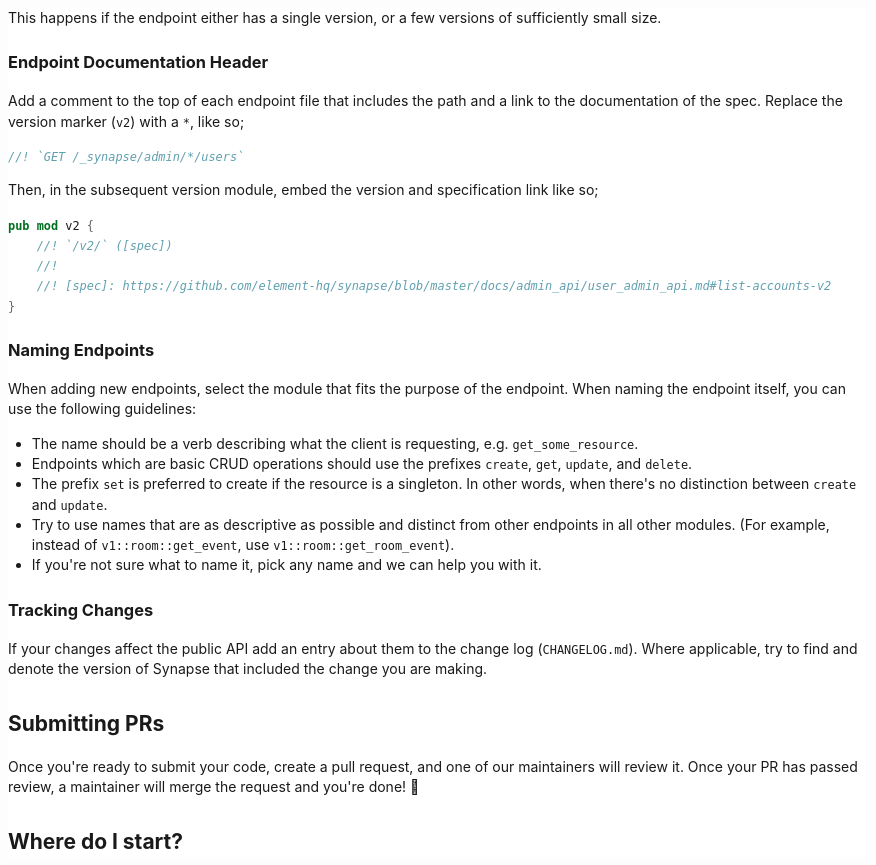 This happens if the endpoint either has a single version, or a few versions of sufficiently small size.

### Endpoint Documentation Header

Add a comment to the top of each endpoint file that includes the path
and a link to the documentation of the spec. Replace the version
marker (`v2`) with a `*`, like so;

```rust
//! `GET /_synapse/admin/*/users`
```

Then, in the subsequent version module, embed the version and specification link like so;

```rs
pub mod v2 {
    //! `/v2/` ([spec])
    //!
    //! [spec]: https://github.com/element-hq/synapse/blob/master/docs/admin_api/user_admin_api.md#list-accounts-v2
}
```

### Naming Endpoints

When adding new endpoints, select the module that fits the purpose of the
endpoint. When naming the endpoint itself, you can use the following
guidelines:
- The name should be a verb describing what the client is requesting, e.g.
  `get_some_resource`.
- Endpoints which are basic CRUD operations should use the prefixes
  `create`, `get`, `update`, and `delete`.
- The prefix `set` is preferred to create if the resource is a singleton.
  In other words, when there's no distinction between `create` and `update`.
- Try to use names that are as descriptive as possible and distinct from
  other endpoints in all other modules. (For example, instead of
  `v1::room::get_event`, use `v1::room::get_room_event`).
- If you're not sure what to name it, pick any name and we can help you
  with it.

### Tracking Changes

If your changes affect the public API add an entry about them to the change log
(`CHANGELOG.md`). Where applicable, try to find and denote the version of
Synapse that included the change you are making.

## Submitting PRs

Once you're ready to submit your code, create a pull request, and one of our
maintainers will review it. Once your PR has passed review, a maintainer will
merge the request and you're done! 🎉

## Where do I start?


[rustfmt]: https://github.com/rust-lang/rustfmt#readme
[clippy]: https://github.com/rust-lang/rust-clippy#readme
[open issues]: https://github.com/ruma/synapse-admin-api/issues?q=is%3Aissue+is%3Aopen+label%3A"help+wanted"